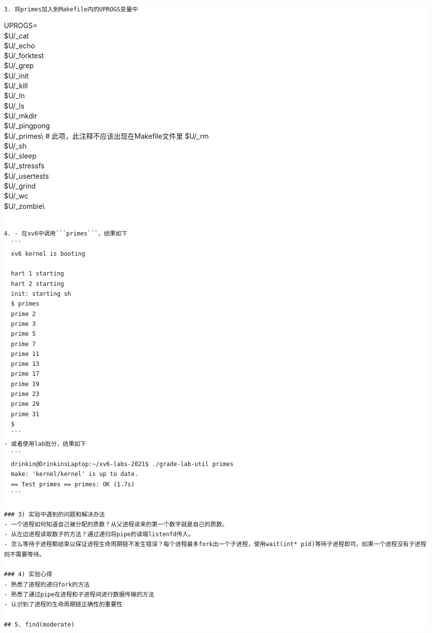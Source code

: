    ```
3. 将primes加入到Makefile内的UPROGS变量中
   ```
   UPROGS=\
	$U/_cat\
	$U/_echo\
	$U/_forktest\
	$U/_grep\
	$U/_init\
	$U/_kill\
	$U/_ln\
	$U/_ls\
	$U/_mkdir\
	$U/_pingpong\
	$U/_primes\ # 此项，此注释不应该出现在Makefile文件里
	$U/_rm\
	$U/_sh\
	$U/_sleep\
	$U/_stressfs\
	$U/_usertests\
	$U/_grind\
	$U/_wc\
	$U/_zombie\
   ```

4. - 在xv6中调用```primes```，结果如下
     ```
     xv6 kernel is booting

     hart 1 starting
     hart 2 starting
     init: starting sh
     $ primes
     prime 2
     prime 3
     prime 5
     prime 7
     prime 11
     prime 13
     prime 17
     prime 19
     prime 23
     prime 29
     prime 31
     $
     ```
   - 或者使用lab批分，结果如下
     ```
     drinkin@DrinkinsLaptop:~/xv6-labs-2021$ ./grade-lab-util primes
     make: 'kernel/kernel' is up to date.
     == Test primes == primes: OK (1.7s)
     ```

### 3) 实验中遇到的问题和解决办法
- 一个进程如何知道自己被分配的质数？从父进程读来的第一个数字就是自己的质数。
- 从左边进程读取数子的方法？通过递归将pipe的读端listenfd传入。
- 怎么等待子进程都结束以保证进程生命周期链不发生错误？每个进程最多fork出一个子进程，使用wait(int* pid)等待子进程即可。如果一个进程没有子进程则不需要等待。

### 4) 实验心得
- 熟悉了进程的递归fork的方法
- 熟悉了通过pipe在进程和子进程间进行数据传输的方法
- 认识到了进程的生命周期链正确性的重要性

## 5. find(moderate)
   ```
